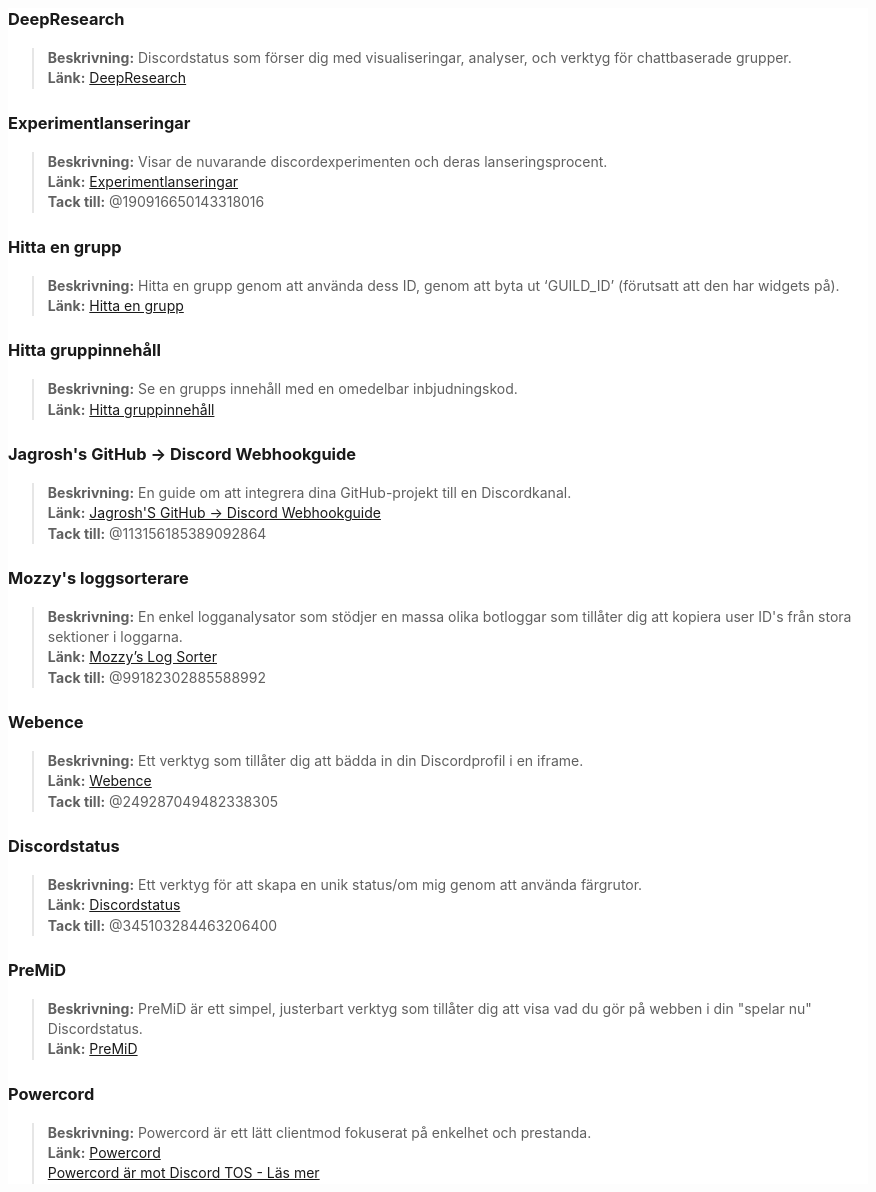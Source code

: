 ### DeepResearch
> __Beskrivning:__ Discordstatus som förser dig med visualiseringar, analyser, och verktyg för chattbaserade grupper.   <br/>
__Länk:__ [DeepResearch](https://www.altr.fyi/)

### Experimentlanseringar
> __Beskrivning:__ Visar de nuvarande discordexperimenten och deras lanseringsprocent.   <br/>
__Länk:__ [Experimentlanseringar](https://rollouts.advaith.io/)   <br/>
__Tack till:__ @190916650143318016

### Hitta en grupp
> __Beskrivning:__ Hitta en grupp genom att använda dess ID, genom att byta ut ‘GUILD_ID’ (förutsatt att den har widgets på).   <br/>
__Länk:__ [Hitta en grupp](https://canary.discord.com/api/guilds/GUILD_ID/widget.json)

### Hitta gruppinnehåll
> __Beskrivning:__ Se en grupps innehåll med en omedelbar inbjudningskod.   <br/>
__Länk:__ [Hitta gruppinnehåll](https://discord.com/api/invite/[invitecode])

### Jagrosh's GitHub -> Discord Webhookguide
> __Beskrivning:__ En guide om att integrera dina GitHub-projekt till en Discordkanal.    <br/>
__Länk:__ [Jagrosh'S GitHub -> Discord Webhookguide](https://gist.github.com/jagrosh/5b1761213e33fc5b54ec7f6379034a22)   <br/>
__Tack till:__ @113156185389092864


### Mozzy's loggsorterare 
> __Beskrivning:__ En enkel logganalysator som stödjer en massa olika botloggar som tillåter dig att kopiera user ID's från stora sektioner i loggarna.   <br/>
__Länk:__ [Mozzy’s Log Sorter](https://logsorter.net/)   <br/>
__Tack till:__ @99182302885588992

### Webence
> __Beskrivning:__ Ett verktyg som tillåter dig att bädda in din Discordprofil i en iframe.   <br/>
__Länk:__ [Webence](https://panleyent.com/webence/)   <br/>
__Tack till:__  @249287049482338305

### Discordstatus
> __Beskrivning:__ Ett verktyg för att skapa en unik status/om mig genom att använda färgrutor.  <br/>
__Länk:__ [Discordstatus](https://warze.org/discordstatus)  <br/>
__Tack till:__ @345103284463206400

### PreMiD
> __Beskrivning:__ PreMiD är ett simpel, justerbart verktyg som tillåter dig att visa vad du gör på webben i din "spelar nu" Discordstatus.    <br/>
__Länk:__ [PreMiD](https://premid.app/)

### Powercord
> __Beskrivning:__ Powercord är ett lätt clientmod fokuserat på enkelhet och prestanda.   <br/>
__Länk:__ [Powercord](https://powercord.dev/)  <br/>
[Powercord är mot Discord TOS - Läs mer](https://dat.place/client-mods/)
